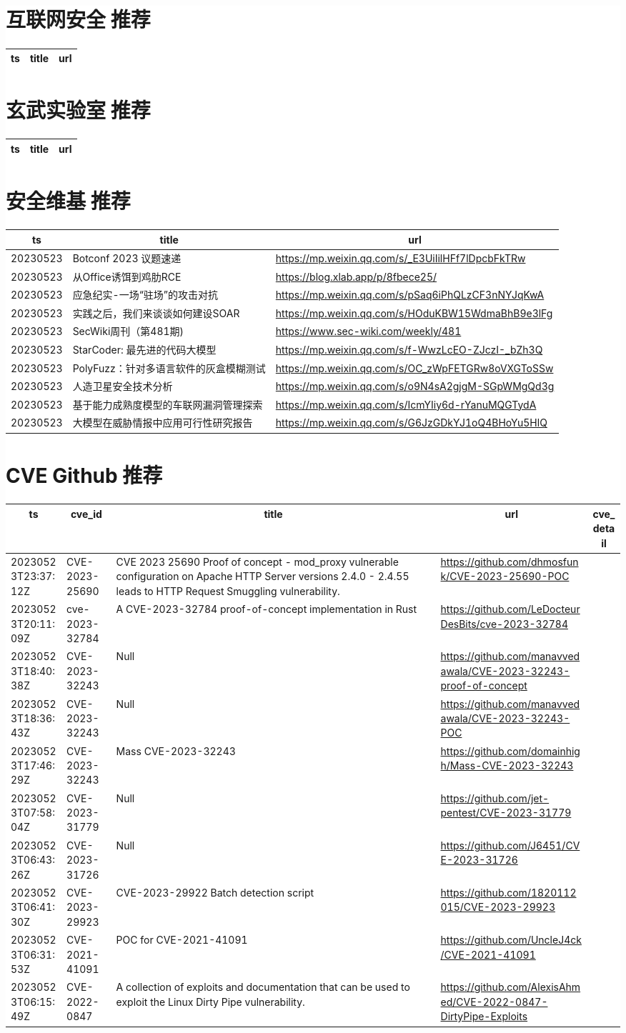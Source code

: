 # 互联网安全 推荐
| ts | title | url| 
| --- | --- | ---| 


# 玄武实验室 推荐
| ts | title | url| 
| --- | --- | ---| 


# 安全维基 推荐
| ts | title | url| 
| --- | --- | ---| 
| 20230523 | Botconf 2023 议题速递 | https://mp.weixin.qq.com/s/_E3UiIilHFf7lDpcbFkTRw| 
| 20230523 | 从Office诱饵到鸡肋RCE | https://blog.xlab.app/p/8fbece25/| 
| 20230523 | 应急纪实-一场“驻场”的攻击对抗 | https://mp.weixin.qq.com/s/pSaq6iPhQLzCF3nNYJqKwA| 
| 20230523 | 实践之后，我们来谈谈如何建设SOAR | https://mp.weixin.qq.com/s/HOduKBW15WdmaBhB9e3lFg| 
| 20230523 | SecWiki周刊（第481期) | https://www.sec-wiki.com/weekly/481| 
| 20230523 | StarCoder: 最先进的代码大模型 | https://mp.weixin.qq.com/s/f-WwzLcEO-ZJczI-_bZh3Q| 
| 20230523 | PolyFuzz：针对多语言软件的灰盒模糊测试 | https://mp.weixin.qq.com/s/OC_zWpFETGRw8oVXGToSSw| 
| 20230523 | 人造卫星安全技术分析 | https://mp.weixin.qq.com/s/o9N4sA2gjgM-SGpWMgQd3g| 
| 20230523 | 基于能力成熟度模型的车联网漏洞管理探索 | https://mp.weixin.qq.com/s/IcmYIiy6d-rYanuMQGTydA| 
| 20230523 | 大模型在威胁情报中应用可行性研究报告 | https://mp.weixin.qq.com/s/G6JzGDkYJ1oQ4BHoYu5HlQ| 


# CVE Github 推荐
| ts | cve_id | title | url | cve_detail| 
| --- | --- | --- | --- | ---| 
| 20230523T23:37:12Z | CVE-2023-25690 | CVE 2023 25690 Proof of concept - mod_proxy vulnerable configuration on Apache HTTP Server versions 2.4.0 - 2.4.55 leads to HTTP Request Smuggling vulnerability. | https://github.com/dhmosfunk/CVE-2023-25690-POC | | 
| 20230523T20:11:09Z | cve-2023-32784 | A CVE-2023-32784 proof-of-concept implementation in Rust | https://github.com/LeDocteurDesBits/cve-2023-32784 | | 
| 20230523T18:40:38Z | CVE-2023-32243 | Null | https://github.com/manavvedawala/CVE-2023-32243-proof-of-concept | | 
| 20230523T18:36:43Z | CVE-2023-32243 | Null | https://github.com/manavvedawala/CVE-2023-32243-POC | | 
| 20230523T17:46:29Z | CVE-2023-32243 | Mass CVE-2023-32243 | https://github.com/domainhigh/Mass-CVE-2023-32243 | | 
| 20230523T07:58:04Z | CVE-2023-31779 | Null | https://github.com/jet-pentest/CVE-2023-31779 | | 
| 20230523T06:43:26Z | CVE-2023-31726 | Null | https://github.com/J6451/CVE-2023-31726 | | 
| 20230523T06:41:30Z | CVE-2023-29923 | CVE-2023-29922 Batch detection script | https://github.com/1820112015/CVE-2023-29923 | | 
| 20230523T06:31:53Z | CVE-2021-41091 | POC for CVE-2021-41091 | https://github.com/UncleJ4ck/CVE-2021-41091 | | 
| 20230523T06:15:49Z | CVE-2022-0847 | A collection of exploits and documentation that can be used to exploit the Linux Dirty Pipe vulnerability. | https://github.com/AlexisAhmed/CVE-2022-0847-DirtyPipe-Exploits | | 

